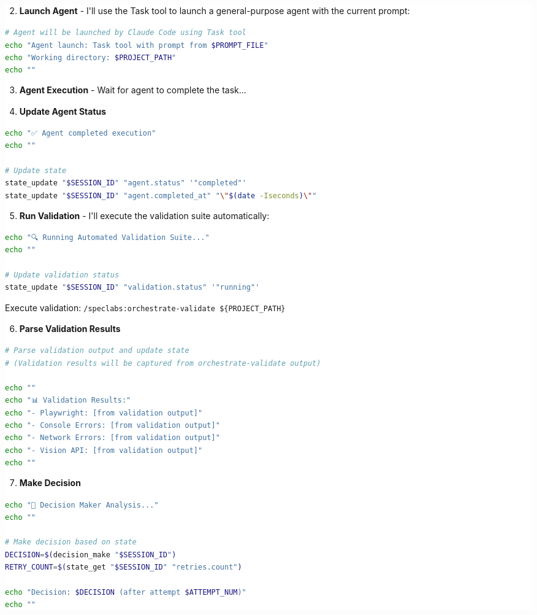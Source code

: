 2. **Launch Agent** - I'll use the Task tool to launch a general-purpose agent with the current prompt:

```bash
# Agent will be launched by Claude Code using Task tool
echo "Agent launch: Task tool with prompt from $PROMPT_FILE"
echo "Working directory: $PROJECT_PATH"
echo ""
```

3. **Agent Execution** - Wait for agent to complete the task...

4. **Update Agent Status**
```bash
echo "✅ Agent completed execution"
echo ""

# Update state
state_update "$SESSION_ID" "agent.status" '"completed"'
state_update "$SESSION_ID" "agent.completed_at" "\"$(date -Iseconds)\""
```

5. **Run Validation** - I'll execute the validation suite automatically:

```bash
echo "🔍 Running Automated Validation Suite..."
echo ""

# Update validation status
state_update "$SESSION_ID" "validation.status" '"running"'
```

Execute validation: `/speclabs:orchestrate-validate ${PROJECT_PATH}`

6. **Parse Validation Results**

```bash
# Parse validation output and update state
# (Validation results will be captured from orchestrate-validate output)

echo ""
echo "📊 Validation Results:"
echo "- Playwright: [from validation output]"
echo "- Console Errors: [from validation output]"
echo "- Network Errors: [from validation output]"
echo "- Vision API: [from validation output]"
echo ""
```

7. **Make Decision**

```bash
echo "🧠 Decision Maker Analysis..."
echo ""

# Make decision based on state
DECISION=$(decision_make "$SESSION_ID")
RETRY_COUNT=$(state_get "$SESSION_ID" "retries.count")

echo "Decision: $DECISION (after attempt $ATTEMPT_NUM)"
echo ""
```
